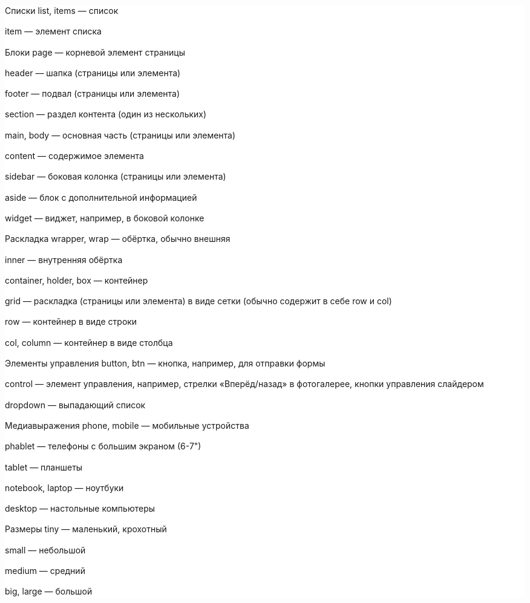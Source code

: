 Списки
list, items — список

item — элемент списка

Блоки
page — корневой элемент страницы

header — шапка (страницы или элемента)

footer — подвал (страницы или элемента)

section — раздел контента (один из нескольких)

main, body — основная часть (страницы или элемента)

content — содержимое элемента

sidebar — боковая колонка (страницы или элемента)

aside — блок с дополнительной информацией

widget — виджет, например, в боковой колонке

Раскладка
wrapper, wrap — обёртка, обычно внешняя

inner — внутренняя обёртка

container, holder, box — контейнер

grid — раскладка (страницы или элемента) в виде сетки (обычно содержит в себе row и col)

row — контейнер в виде строки

col, column — контейнер в виде столбца

Элементы управления
button, btn — кнопка, например, для отправки формы

control — элемент управления, например, стрелки «Вперёд/назад» в фотогалерее, кнопки управления слайдером

dropdown — выпадающий список

Медиавыражения
phone, mobile — мобильные устройства

phablet — телефоны с большим экраном (6-7")

tablet — планшеты

notebook, laptop — ноутбуки

desktop — настольные компьютеры

Размеры
tiny — маленький, крохотный

small — небольшой

medium — средний

big, large — большой
